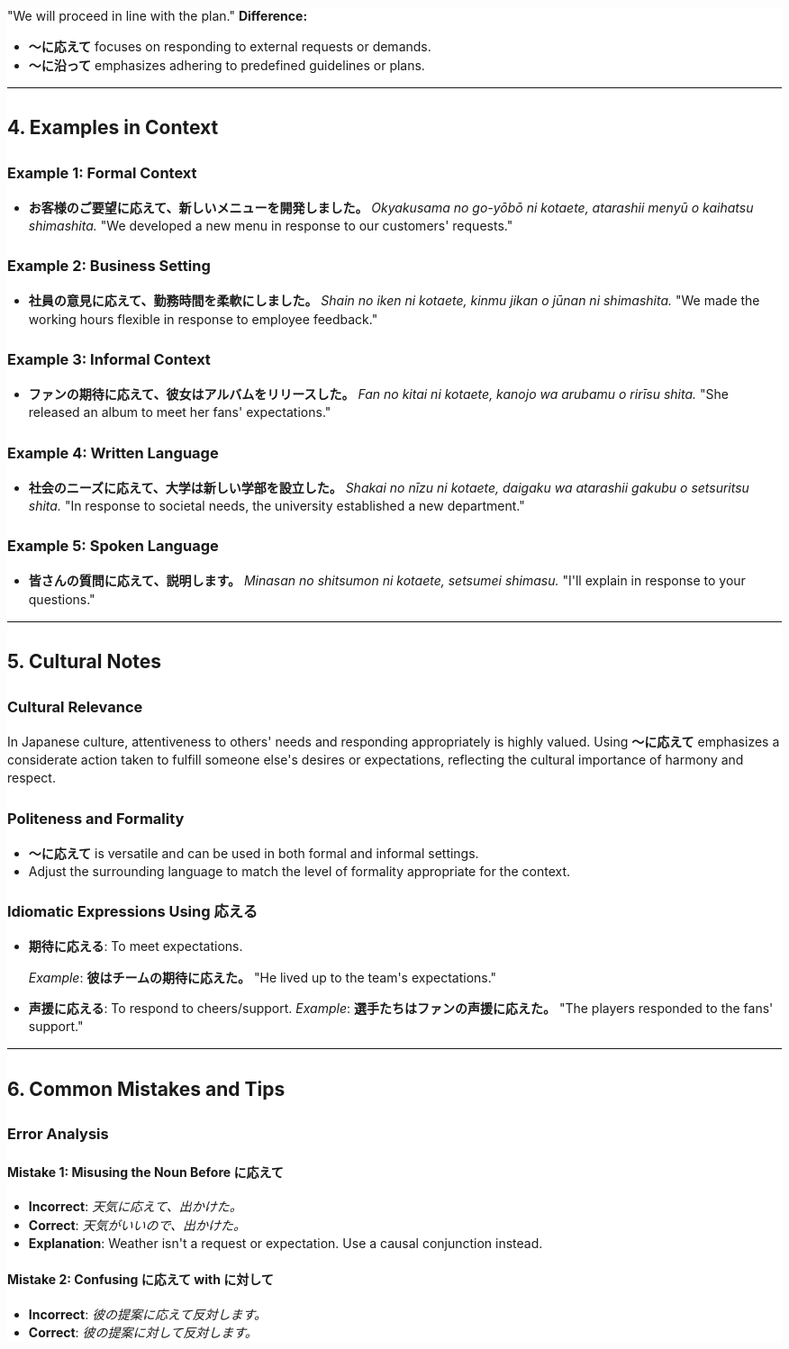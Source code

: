   "We will proceed in line with the plan."
**Difference:**
- **～に応えて** focuses on responding to external requests or demands.
- **～に沿って** emphasizes adhering to predefined guidelines or plans.
---
## 4. Examples in Context
### Example 1: Formal Context
- **お客様のご要望に応えて、新しいメニューを開発しました。**
  *Okyakusama no go-yōbō ni kotaete, atarashii menyū o kaihatsu shimashita.*
  "We developed a new menu in response to our customers' requests."
### Example 2: Business Setting
- **社員の意見に応えて、勤務時間を柔軟にしました。**
  *Shain no iken ni kotaete, kinmu jikan o jūnan ni shimashita.*
  "We made the working hours flexible in response to employee feedback."
### Example 3: Informal Context
- **ファンの期待に応えて、彼女はアルバムをリリースした。**
  *Fan no kitai ni kotaete, kanojo wa arubamu o rirīsu shita.*
  "She released an album to meet her fans' expectations."
### Example 4: Written Language
- **社会のニーズに応えて、大学は新しい学部を設立した。**
  *Shakai no nīzu ni kotaete, daigaku wa atarashii gakubu o setsuritsu shita.*
  "In response to societal needs, the university established a new department."
### Example 5: Spoken Language
- **皆さんの質問に応えて、説明します。**
  *Minasan no shitsumon ni kotaete, setsumei shimasu.*
  "I'll explain in response to your questions."
---
## 5. Cultural Notes
### Cultural Relevance
In Japanese culture, attentiveness to others' needs and responding appropriately is highly valued. Using **～に応えて** emphasizes a considerate action taken to fulfill someone else's desires or expectations, reflecting the cultural importance of harmony and respect.
### Politeness and Formality
- **～に応えて** is versatile and can be used in both formal and informal settings.
- Adjust the surrounding language to match the level of formality appropriate for the context.
### Idiomatic Expressions Using 応える
- **期待に応える**: To meet expectations.
  
  *Example*: **彼はチームの期待に応えた。**
  "He lived up to the team's expectations."
- **声援に応える**: To respond to cheers/support.
  *Example*: **選手たちはファンの声援に応えた。**
  "The players responded to the fans' support."
---
## 6. Common Mistakes and Tips
### Error Analysis
#### Mistake 1: Misusing the Noun Before に応えて
- **Incorrect**: *天気に応えて、出かけた。*
- **Correct**: *天気がいいので、出かけた。*
- **Explanation**: Weather isn't a request or expectation. Use a causal conjunction instead.
#### Mistake 2: Confusing に応えて with に対して
- **Incorrect**: *彼の提案に応えて反対します。*
- **Correct**: *彼の提案に対して反対します。*